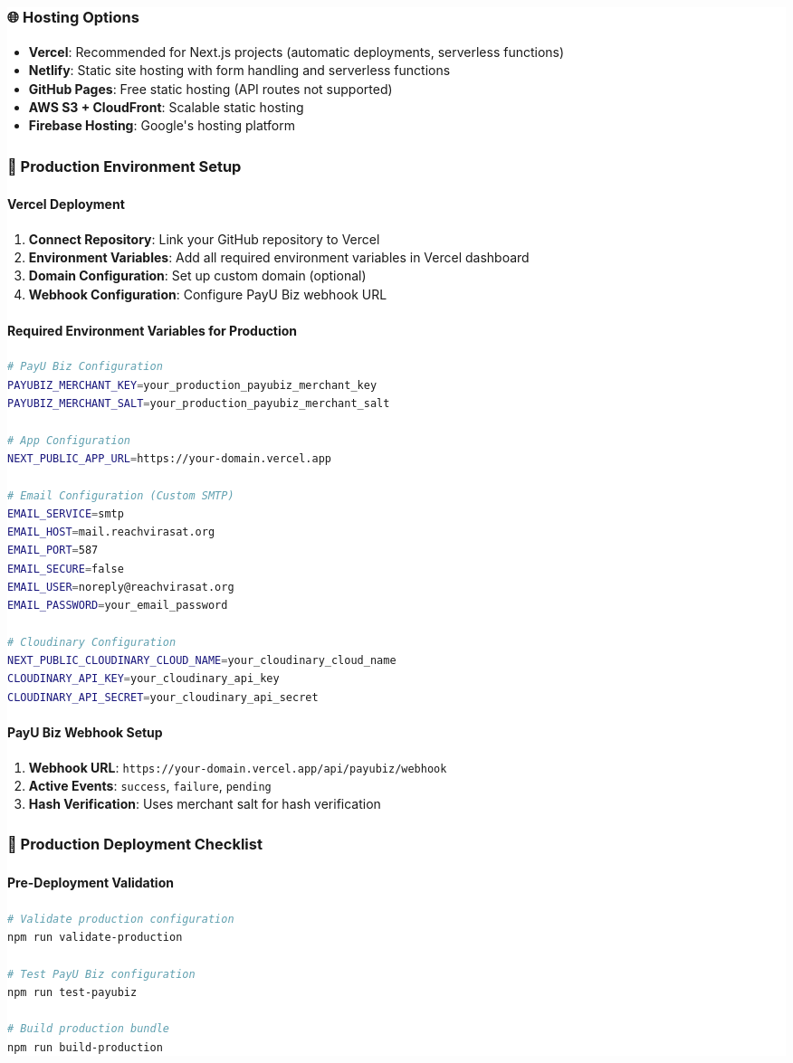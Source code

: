 ### 🌐 Hosting Options
- **Vercel**: Recommended for Next.js projects (automatic deployments, serverless functions)
- **Netlify**: Static site hosting with form handling and serverless functions
- **GitHub Pages**: Free static hosting (API routes not supported)
- **AWS S3 + CloudFront**: Scalable static hosting
- **Firebase Hosting**: Google's hosting platform

### 🔧 Production Environment Setup

#### Vercel Deployment
1. **Connect Repository**: Link your GitHub repository to Vercel
2. **Environment Variables**: Add all required environment variables in Vercel dashboard
3. **Domain Configuration**: Set up custom domain (optional)
4. **Webhook Configuration**: Configure PayU Biz webhook URL

#### Required Environment Variables for Production
```bash
# PayU Biz Configuration
PAYUBIZ_MERCHANT_KEY=your_production_payubiz_merchant_key
PAYUBIZ_MERCHANT_SALT=your_production_payubiz_merchant_salt

# App Configuration
NEXT_PUBLIC_APP_URL=https://your-domain.vercel.app

# Email Configuration (Custom SMTP)
EMAIL_SERVICE=smtp
EMAIL_HOST=mail.reachvirasat.org
EMAIL_PORT=587
EMAIL_SECURE=false
EMAIL_USER=noreply@reachvirasat.org
EMAIL_PASSWORD=your_email_password

# Cloudinary Configuration
NEXT_PUBLIC_CLOUDINARY_CLOUD_NAME=your_cloudinary_cloud_name
CLOUDINARY_API_KEY=your_cloudinary_api_key
CLOUDINARY_API_SECRET=your_cloudinary_api_secret
```

#### PayU Biz Webhook Setup
1. **Webhook URL**: `https://your-domain.vercel.app/api/payubiz/webhook`
2. **Active Events**: `success`, `failure`, `pending`
3. **Hash Verification**: Uses merchant salt for hash verification

### 🚀 Production Deployment Checklist

#### Pre-Deployment Validation
```bash
# Validate production configuration
npm run validate-production

# Test PayU Biz configuration
npm run test-payubiz

# Build production bundle
npm run build-production
```

